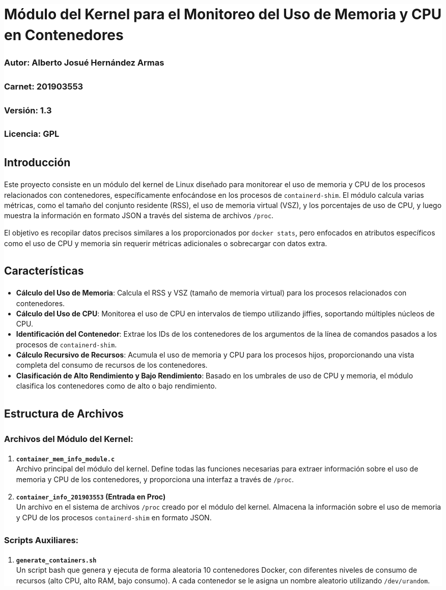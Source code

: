 
# **Módulo del Kernel para el Monitoreo del Uso de Memoria y CPU en Contenedores**

### **Autor**: Alberto Josué Hernández Armas  
### **Carnet**: 201903553  
### **Versión**: 1.3  
### **Licencia**: GPL

## **Introducción**
Este proyecto consiste en un módulo del kernel de Linux diseñado para monitorear el uso de memoria y CPU de los procesos relacionados con contenedores, específicamente enfocándose en los procesos de `containerd-shim`. El módulo calcula varias métricas, como el tamaño del conjunto residente (RSS), el uso de memoria virtual (VSZ), y los porcentajes de uso de CPU, y luego muestra la información en formato JSON a través del sistema de archivos `/proc`.

El objetivo es recopilar datos precisos similares a los proporcionados por `docker stats`, pero enfocados en atributos específicos como el uso de CPU y memoria sin requerir métricas adicionales o sobrecargar con datos extra.

## **Características**
- **Cálculo del Uso de Memoria**: Calcula el RSS y VSZ (tamaño de memoria virtual) para los procesos relacionados con contenedores.
- **Cálculo del Uso de CPU**: Monitorea el uso de CPU en intervalos de tiempo utilizando jiffies, soportando múltiples núcleos de CPU.
- **Identificación del Contenedor**: Extrae los IDs de los contenedores de los argumentos de la línea de comandos pasados a los procesos de `containerd-shim`.
- **Cálculo Recursivo de Recursos**: Acumula el uso de memoria y CPU para los procesos hijos, proporcionando una vista completa del consumo de recursos de los contenedores.
- **Clasificación de Alto Rendimiento y Bajo Rendimiento**: Basado en los umbrales de uso de CPU y memoria, el módulo clasifica los contenedores como de alto o bajo rendimiento.

## **Estructura de Archivos**

### **Archivos del Módulo del Kernel:**
1. **`container_mem_info_module.c`**  
   Archivo principal del módulo del kernel. Define todas las funciones necesarias para extraer información sobre el uso de memoria y CPU de los contenedores, y proporciona una interfaz a través de `/proc`.

2. **`container_info_201903553` (Entrada en Proc)**  
   Un archivo en el sistema de archivos `/proc` creado por el módulo del kernel. Almacena la información sobre el uso de memoria y CPU de los procesos `containerd-shim` en formato JSON.

### **Scripts Auxiliares:**
1. **`generate_containers.sh`**  
   Un script bash que genera y ejecuta de forma aleatoria 10 contenedores Docker, con diferentes niveles de consumo de recursos (alto CPU, alto RAM, bajo consumo). A cada contenedor se le asigna un nombre aleatorio utilizando `/dev/urandom`.
